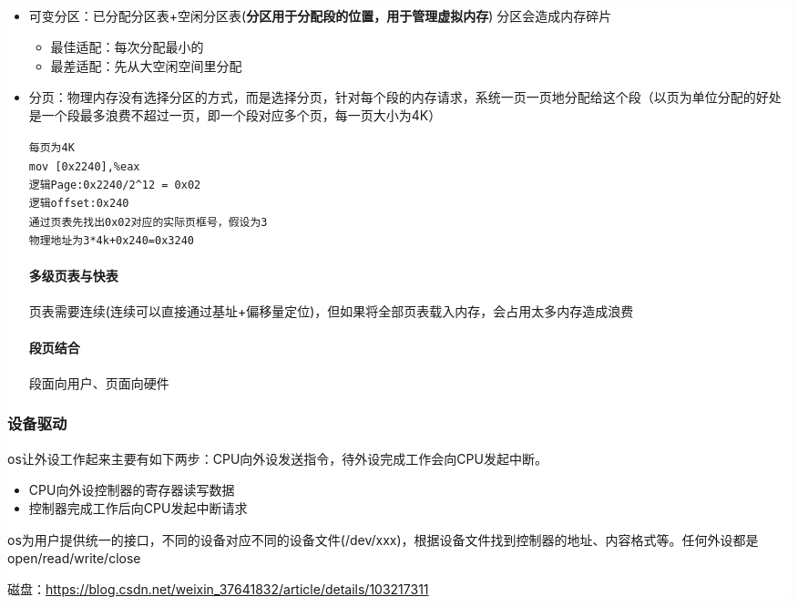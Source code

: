 + 可变分区：已分配分区表+空闲分区表(**分区用于分配段的位置，用于管理虚拟内存**) 分区会造成内存碎片
  + 最佳适配：每次分配最小的
  + 最差适配：先从大空闲空间里分配

+ 分页：物理内存没有选择分区的方式，而是选择分页，针对每个段的内存请求，系统一页一页地分配给这个段（以页为单位分配的好处是一个段最多浪费不超过一页，即一个段对应多个页，每一页大小为4K）

  ```shell
  每页为4K
  mov [0x2240],%eax
  逻辑Page:0x2240/2^12 = 0x02
  逻辑offset:0x240
  通过页表先找出0x02对应的实际页框号，假设为3
  物理地址为3*4k+0x240=0x3240
  ```

  #### 多级页表与快表
  
  页表需要连续(连续可以直接通过基址+偏移量定位)，但如果将全部页表载入内存，会占用太多内存造成浪费
  
  #### 段页结合
  
  段面向用户、页面向硬件

### 设备驱动

os让外设工作起来主要有如下两步：CPU向外设发送指令，待外设完成工作会向CPU发起中断。

+ CPU向外设控制器的寄存器读写数据   
+ 控制器完成工作后向CPU发起中断请求

os为用户提供统一的接口，不同的设备对应不同的设备文件(/dev/xxx)，根据设备文件找到控制器的地址、内容格式等。任何外设都是open/read/write/close





磁盘：https://blog.csdn.net/weixin_37641832/article/details/103217311